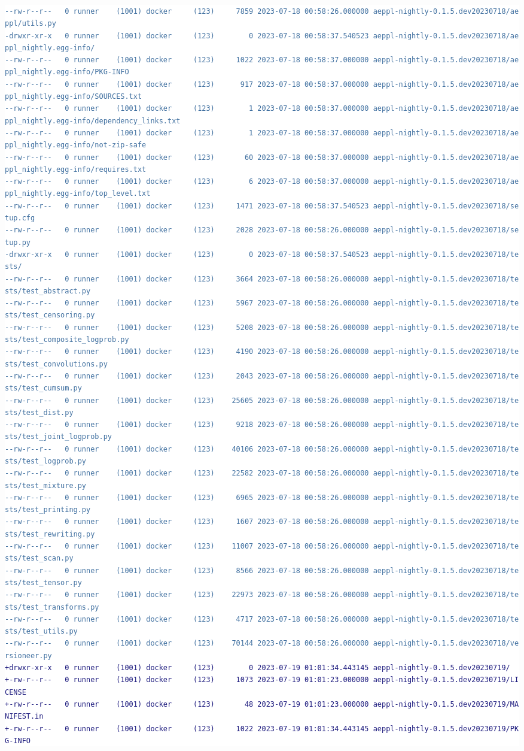 ```diff
--rw-r--r--   0 runner    (1001) docker     (123)     7859 2023-07-18 00:58:26.000000 aeppl-nightly-0.1.5.dev20230718/aeppl/utils.py
-drwxr-xr-x   0 runner    (1001) docker     (123)        0 2023-07-18 00:58:37.540523 aeppl-nightly-0.1.5.dev20230718/aeppl_nightly.egg-info/
--rw-r--r--   0 runner    (1001) docker     (123)     1022 2023-07-18 00:58:37.000000 aeppl-nightly-0.1.5.dev20230718/aeppl_nightly.egg-info/PKG-INFO
--rw-r--r--   0 runner    (1001) docker     (123)      917 2023-07-18 00:58:37.000000 aeppl-nightly-0.1.5.dev20230718/aeppl_nightly.egg-info/SOURCES.txt
--rw-r--r--   0 runner    (1001) docker     (123)        1 2023-07-18 00:58:37.000000 aeppl-nightly-0.1.5.dev20230718/aeppl_nightly.egg-info/dependency_links.txt
--rw-r--r--   0 runner    (1001) docker     (123)        1 2023-07-18 00:58:37.000000 aeppl-nightly-0.1.5.dev20230718/aeppl_nightly.egg-info/not-zip-safe
--rw-r--r--   0 runner    (1001) docker     (123)       60 2023-07-18 00:58:37.000000 aeppl-nightly-0.1.5.dev20230718/aeppl_nightly.egg-info/requires.txt
--rw-r--r--   0 runner    (1001) docker     (123)        6 2023-07-18 00:58:37.000000 aeppl-nightly-0.1.5.dev20230718/aeppl_nightly.egg-info/top_level.txt
--rw-r--r--   0 runner    (1001) docker     (123)     1471 2023-07-18 00:58:37.540523 aeppl-nightly-0.1.5.dev20230718/setup.cfg
--rw-r--r--   0 runner    (1001) docker     (123)     2028 2023-07-18 00:58:26.000000 aeppl-nightly-0.1.5.dev20230718/setup.py
-drwxr-xr-x   0 runner    (1001) docker     (123)        0 2023-07-18 00:58:37.540523 aeppl-nightly-0.1.5.dev20230718/tests/
--rw-r--r--   0 runner    (1001) docker     (123)     3664 2023-07-18 00:58:26.000000 aeppl-nightly-0.1.5.dev20230718/tests/test_abstract.py
--rw-r--r--   0 runner    (1001) docker     (123)     5967 2023-07-18 00:58:26.000000 aeppl-nightly-0.1.5.dev20230718/tests/test_censoring.py
--rw-r--r--   0 runner    (1001) docker     (123)     5208 2023-07-18 00:58:26.000000 aeppl-nightly-0.1.5.dev20230718/tests/test_composite_logprob.py
--rw-r--r--   0 runner    (1001) docker     (123)     4190 2023-07-18 00:58:26.000000 aeppl-nightly-0.1.5.dev20230718/tests/test_convolutions.py
--rw-r--r--   0 runner    (1001) docker     (123)     2043 2023-07-18 00:58:26.000000 aeppl-nightly-0.1.5.dev20230718/tests/test_cumsum.py
--rw-r--r--   0 runner    (1001) docker     (123)    25605 2023-07-18 00:58:26.000000 aeppl-nightly-0.1.5.dev20230718/tests/test_dist.py
--rw-r--r--   0 runner    (1001) docker     (123)     9218 2023-07-18 00:58:26.000000 aeppl-nightly-0.1.5.dev20230718/tests/test_joint_logprob.py
--rw-r--r--   0 runner    (1001) docker     (123)    40106 2023-07-18 00:58:26.000000 aeppl-nightly-0.1.5.dev20230718/tests/test_logprob.py
--rw-r--r--   0 runner    (1001) docker     (123)    22582 2023-07-18 00:58:26.000000 aeppl-nightly-0.1.5.dev20230718/tests/test_mixture.py
--rw-r--r--   0 runner    (1001) docker     (123)     6965 2023-07-18 00:58:26.000000 aeppl-nightly-0.1.5.dev20230718/tests/test_printing.py
--rw-r--r--   0 runner    (1001) docker     (123)     1607 2023-07-18 00:58:26.000000 aeppl-nightly-0.1.5.dev20230718/tests/test_rewriting.py
--rw-r--r--   0 runner    (1001) docker     (123)    11007 2023-07-18 00:58:26.000000 aeppl-nightly-0.1.5.dev20230718/tests/test_scan.py
--rw-r--r--   0 runner    (1001) docker     (123)     8566 2023-07-18 00:58:26.000000 aeppl-nightly-0.1.5.dev20230718/tests/test_tensor.py
--rw-r--r--   0 runner    (1001) docker     (123)    22973 2023-07-18 00:58:26.000000 aeppl-nightly-0.1.5.dev20230718/tests/test_transforms.py
--rw-r--r--   0 runner    (1001) docker     (123)     4717 2023-07-18 00:58:26.000000 aeppl-nightly-0.1.5.dev20230718/tests/test_utils.py
--rw-r--r--   0 runner    (1001) docker     (123)    70144 2023-07-18 00:58:26.000000 aeppl-nightly-0.1.5.dev20230718/versioneer.py
+drwxr-xr-x   0 runner    (1001) docker     (123)        0 2023-07-19 01:01:34.443145 aeppl-nightly-0.1.5.dev20230719/
+-rw-r--r--   0 runner    (1001) docker     (123)     1073 2023-07-19 01:01:23.000000 aeppl-nightly-0.1.5.dev20230719/LICENSE
+-rw-r--r--   0 runner    (1001) docker     (123)       48 2023-07-19 01:01:23.000000 aeppl-nightly-0.1.5.dev20230719/MANIFEST.in
+-rw-r--r--   0 runner    (1001) docker     (123)     1022 2023-07-19 01:01:34.443145 aeppl-nightly-0.1.5.dev20230719/PKG-INFO
```